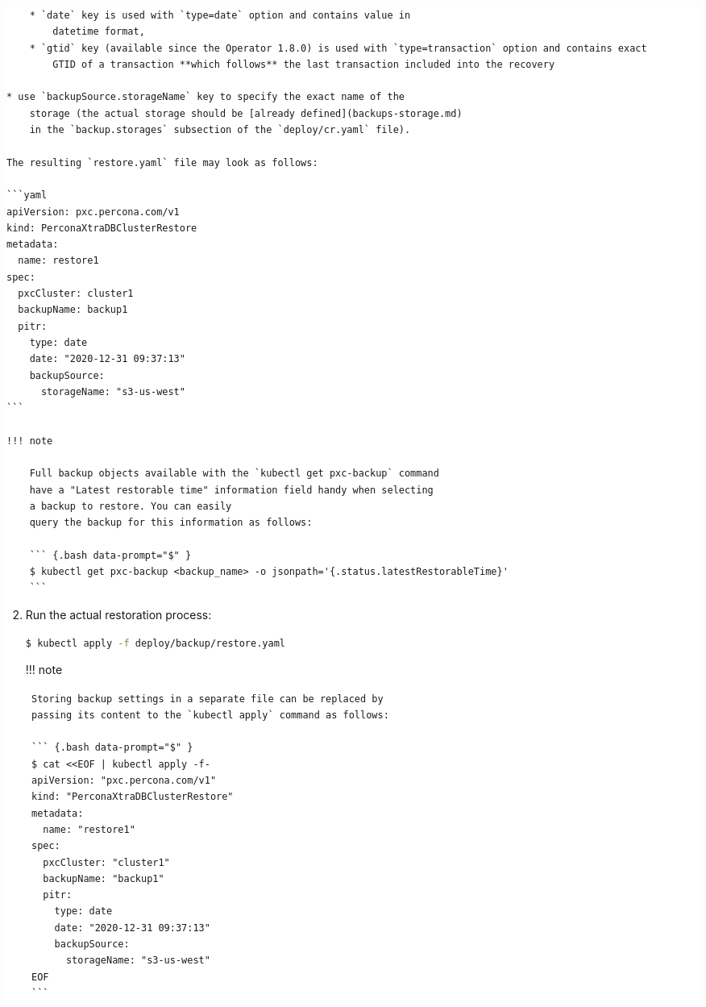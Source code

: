        * `date` key is used with `type=date` option and contains value in
            datetime format,
        * `gtid` key (available since the Operator 1.8.0) is used with `type=transaction` option and contains exact
            GTID of a transaction **which follows** the last transaction included into the recovery

    * use `backupSource.storageName` key to specify the exact name of the
        storage (the actual storage should be [already defined](backups-storage.md)
        in the `backup.storages` subsection of the `deploy/cr.yaml` file).

    The resulting `restore.yaml` file may look as follows:

    ```yaml
    apiVersion: pxc.percona.com/v1
    kind: PerconaXtraDBClusterRestore
    metadata:
      name: restore1
    spec:
      pxcCluster: cluster1
      backupName: backup1
      pitr:
        type: date
        date: "2020-12-31 09:37:13"
        backupSource:
          storageName: "s3-us-west"
    ```

    !!! note
    
        Full backup objects available with the `kubectl get pxc-backup` command
        have a "Latest restorable time" information field handy when selecting
        a backup to restore. You can easily
        query the backup for this information as follows:
       
        ``` {.bash data-prompt="$" }
        $ kubectl get pxc-backup <backup_name> -o jsonpath='{.status.latestRestorableTime}'
        ```

2. Run the actual restoration process:

    ``` {.bash data-prompt="$" }
    $ kubectl apply -f deploy/backup/restore.yaml
    ```

    !!! note

        Storing backup settings in a separate file can be replaced by
        passing its content to the `kubectl apply` command as follows:

        ``` {.bash data-prompt="$" }
        $ cat <<EOF | kubectl apply -f-
        apiVersion: "pxc.percona.com/v1"
        kind: "PerconaXtraDBClusterRestore"
        metadata:
          name: "restore1"
        spec:
          pxcCluster: "cluster1"
          backupName: "backup1"
          pitr:
            type: date
            date: "2020-12-31 09:37:13"
            backupSource:
              storageName: "s3-us-west"
        EOF
        ```
<a name="backup-pitr-binlog-gaps"></a>

